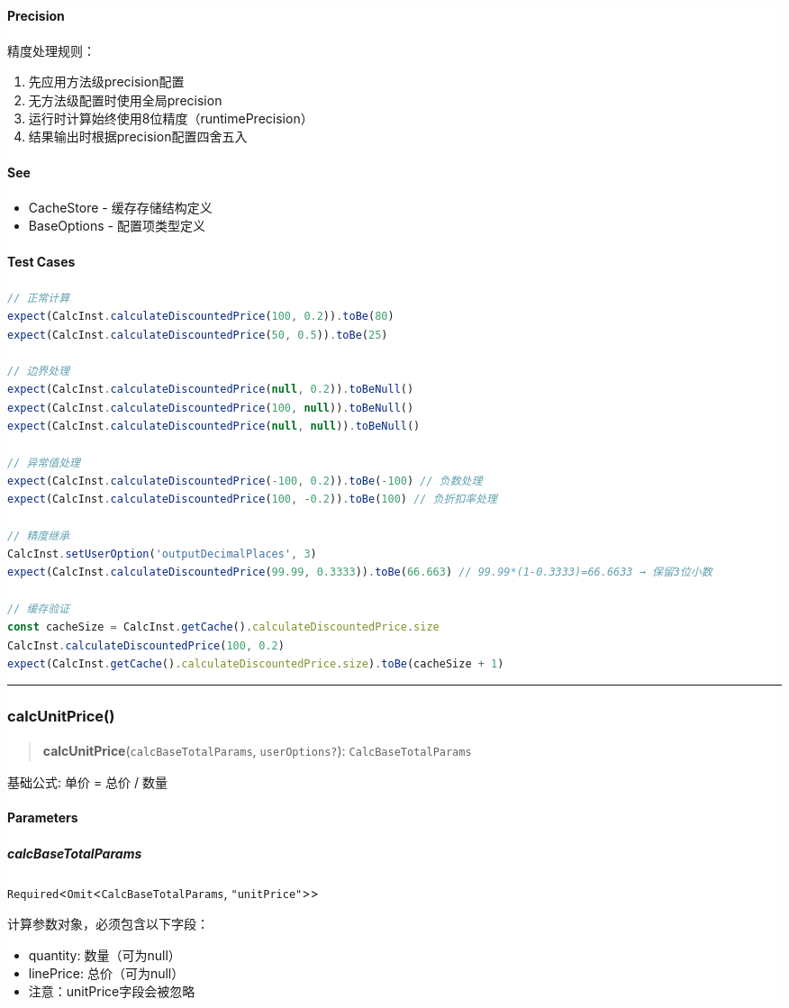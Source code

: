 #### Precision

精度处理规则：
1. 先应用方法级precision配置
2. 无方法级配置时使用全局precision
3. 运行时计算始终使用8位精度（runtimePrecision）
4. 结果输出时根据precision配置四舍五入

#### See

 - CacheStore - 缓存存储结构定义
 - BaseOptions - 配置项类型定义

#### Test Cases

```ts
// 正常计算
expect(CalcInst.calculateDiscountedPrice(100, 0.2)).toBe(80)
expect(CalcInst.calculateDiscountedPrice(50, 0.5)).toBe(25)

// 边界处理
expect(CalcInst.calculateDiscountedPrice(null, 0.2)).toBeNull()
expect(CalcInst.calculateDiscountedPrice(100, null)).toBeNull()
expect(CalcInst.calculateDiscountedPrice(null, null)).toBeNull()

// 异常值处理
expect(CalcInst.calculateDiscountedPrice(-100, 0.2)).toBe(-100) // 负数处理
expect(CalcInst.calculateDiscountedPrice(100, -0.2)).toBe(100) // 负折扣率处理

// 精度继承
CalcInst.setUserOption('outputDecimalPlaces', 3)
expect(CalcInst.calculateDiscountedPrice(99.99, 0.3333)).toBe(66.663) // 99.99*(1-0.3333)=66.6633 → 保留3位小数

// 缓存验证
const cacheSize = CalcInst.getCache().calculateDiscountedPrice.size
CalcInst.calculateDiscountedPrice(100, 0.2)
expect(CalcInst.getCache().calculateDiscountedPrice.size).toBe(cacheSize + 1)
```

***

### calcUnitPrice()

> **calcUnitPrice**(`calcBaseTotalParams`, `userOptions?`): `CalcBaseTotalParams`

基础公式: 单价 = 总价 / 数量

#### Parameters

##### calcBaseTotalParams

`Required`\<`Omit`\<`CalcBaseTotalParams`, `"unitPrice"`\>\>

计算参数对象，必须包含以下字段：
- quantity: 数量（可为null）
- linePrice: 总价（可为null）
- 注意：unitPrice字段会被忽略
